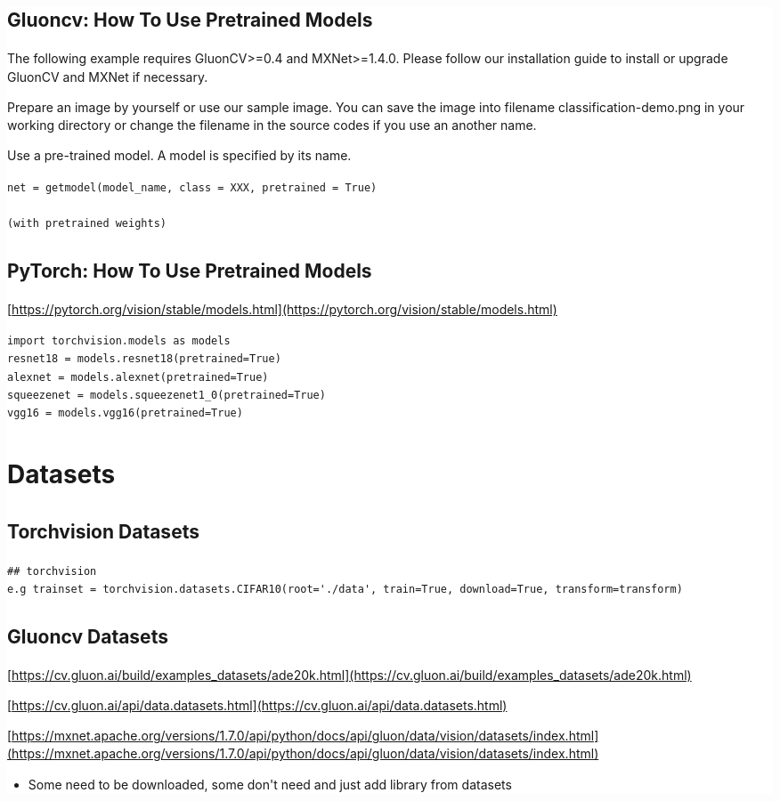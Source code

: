 



## Gluoncv: How To Use Pretrained Models
The following example requires GluonCV>=0.4 and MXNet>=1.4.0. Please follow our installation guide to install or upgrade GluonCV and MXNet if necessary.

Prepare an image by yourself or use our sample image. You can save the image into filename classification-demo.png in your working directory or change the filename in the source codes if you use an another name.

Use a pre-trained model. A model is specified by its name.

```
net = getmodel(model_name, class = XXX, pretrained = True)

(with pretrained weights)
```

## PyTorch: How To Use Pretrained Models

[https://pytorch.org/vision/stable/models.html](https://pytorch.org/vision/stable/models.html)

```
import torchvision.models as models
resnet18 = models.resnet18(pretrained=True)
alexnet = models.alexnet(pretrained=True)
squeezenet = models.squeezenet1_0(pretrained=True)
vgg16 = models.vgg16(pretrained=True)
```


# Datasets

## Torchvision Datasets
```
## torchvision
e.g trainset = torchvision.datasets.CIFAR10(root='./data', train=True, download=True, transform=transform)
```


## Gluoncv Datasets


[https://cv.gluon.ai/build/examples_datasets/ade20k.html](https://cv.gluon.ai/build/examples_datasets/ade20k.html)

[https://cv.gluon.ai/api/data.datasets.html](https://cv.gluon.ai/api/data.datasets.html)

[https://mxnet.apache.org/versions/1.7.0/api/python/docs/api/gluon/data/vision/datasets/index.html](https://mxnet.apache.org/versions/1.7.0/api/python/docs/api/gluon/data/vision/datasets/index.html)

- Some need to be downloaded, some don't need and just add library from datasets
